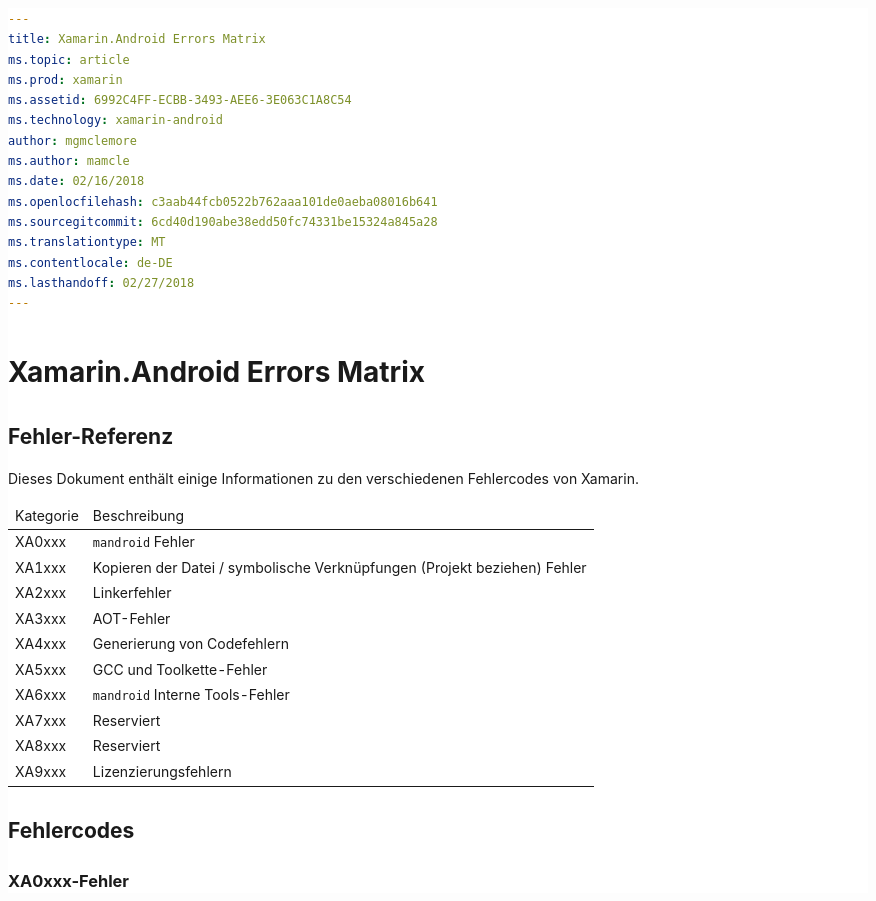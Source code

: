 ```yaml
---
title: Xamarin.Android Errors Matrix
ms.topic: article
ms.prod: xamarin
ms.assetid: 6992C4FF-ECBB-3493-AEE6-3E063C1A8C54
ms.technology: xamarin-android
author: mgmclemore
ms.author: mamcle
ms.date: 02/16/2018
ms.openlocfilehash: c3aab44fcb0522b762aaa101de0aeba08016b641
ms.sourcegitcommit: 6cd40d190abe38edd50fc74331be15324a845a28
ms.translationtype: MT
ms.contentlocale: de-DE
ms.lasthandoff: 02/27/2018
---
```

# <a name="xamarinandroid-errors-matrix"></a>Xamarin.Android Errors Matrix

## <a name="errors-reference"></a>Fehler-Referenz

Dieses Dokument enthält einige Informationen zu den verschiedenen Fehlercodes von Xamarin.

<table>
    <thead>
        <tr>
            <td>Kategorie</td>
            <td>Beschreibung</td>
        </tr>
    </thead>
    <tbody>
        <tr><td>XA0xxx</td><td><code>mandroid</code> Fehler</td></tr>
        <tr><td>XA1xxx</td><td>Kopieren der Datei / symbolische Verknüpfungen (Projekt beziehen) Fehler</td></tr>
        <tr><td>XA2xxx</td><td>Linkerfehler</td></tr>
        <tr><td>XA3xxx</td><td>AOT-Fehler</td></tr>
        <tr><td>XA4xxx</td><td>Generierung von Codefehlern</td></tr>
        <tr><td>XA5xxx</td><td>GCC und Toolkette-Fehler</td></tr>
        <tr><td>XA6xxx</td><td><code>mandroid</code> Interne Tools-Fehler</td></tr>
        <tr><td>XA7xxx</td><td>Reserviert</td></tr>
        <tr><td>XA8xxx</td><td>Reserviert</td></tr>
        <tr><td>XA9xxx</td><td>Lizenzierungsfehlern</td></tr>
    </tbody>
</table>

## <a name="error-codes"></a>Fehlercodes

### <a name="xa0xxx-errors"></a>XA0xxx-Fehler
